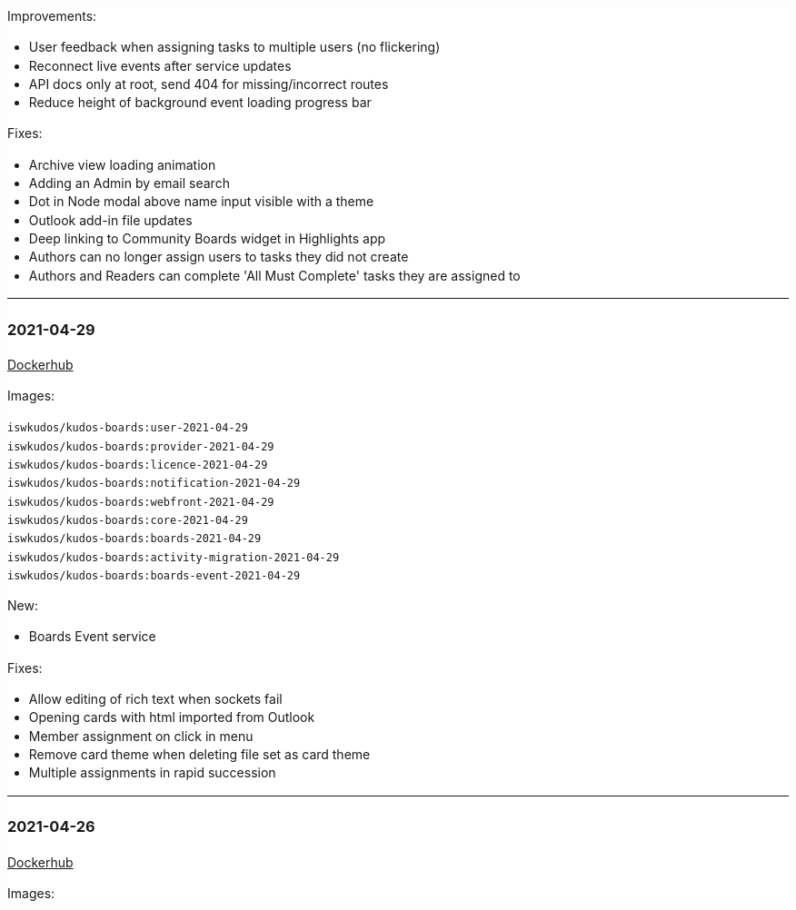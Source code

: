 Improvements:

- User feedback when assigning tasks to multiple users (no flickering)
- Reconnect live events after service updates
- API docs only at root, send 404 for missing/incorrect routes
- Reduce height of background event loading progress bar

Fixes:

- Archive view loading animation
- Adding an Admin by email search
- Dot in Node modal above name input visible with a theme
- Outlook add-in file updates
- Deep linking to Community Boards widget in Highlights app
- Authors can no longer assign users to tasks they did not create
- Authors and Readers can complete 'All Must Complete' tasks they are assigned to

---

### 2021-04-29
[Dockerhub](https://hub.docker.com/repository/docker/iswkudos/kudos-boards/tags?page=1&name=2021-04-29)

Images:

```
iswkudos/kudos-boards:user-2021-04-29
iswkudos/kudos-boards:provider-2021-04-29
iswkudos/kudos-boards:licence-2021-04-29
iswkudos/kudos-boards:notification-2021-04-29
iswkudos/kudos-boards:webfront-2021-04-29
iswkudos/kudos-boards:core-2021-04-29
iswkudos/kudos-boards:boards-2021-04-29
iswkudos/kudos-boards:activity-migration-2021-04-29
iswkudos/kudos-boards:boards-event-2021-04-29
```

New:

- Boards Event service

Fixes:

- Allow editing of rich text when sockets fail
- Opening cards with html imported from Outlook
- Member assignment on click in menu
- Remove card theme when deleting file set as card theme
- Multiple assignments in rapid succession

---

### 2021-04-26
[Dockerhub](https://hub.docker.com/repository/docker/iswkudos/kudos-boards/tags?page=1&name=2021-04-26)

Images:
